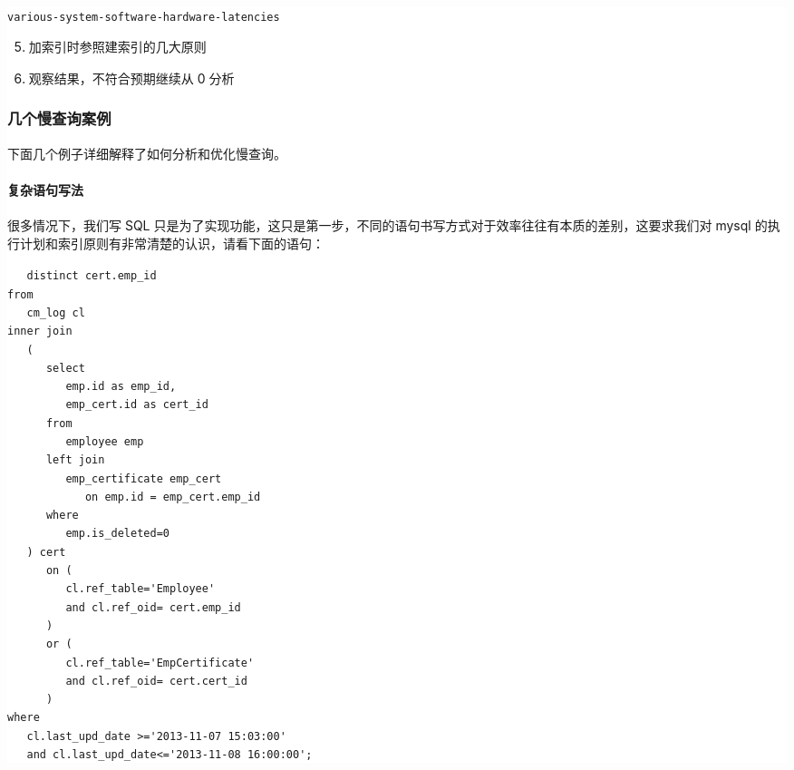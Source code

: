 ```various-system-software-hardware-latencies```
  

5. 加索引时参照建索引的几大原则

  

6. 观察结果，不符合预期继续从 0 分析

  

### 几个慢查询案例

  

下面几个例子详细解释了如何分析和优化慢查询。

  

#### 复杂语句写法

  

很多情况下，我们写 SQL 只是为了实现功能，这只是第一步，不同的语句书写方式对于效率往往有本质的差别，这要求我们对 mysql 的执行计划和索引原则有非常清楚的认识，请看下面的语句：

  

```select
   distinct cert.emp_id 
from
   cm_log cl 
inner join
   (
      select
         emp.id as emp_id,
         emp_cert.id as cert_id 
      from
         employee emp 
      left join
         emp_certificate emp_cert 
            on emp.id = emp_cert.emp_id 
      where
         emp.is_deleted=0
   ) cert 
      on (
         cl.ref_table='Employee' 
         and cl.ref_oid= cert.emp_id
      ) 
      or (
         cl.ref_table='EmpCertificate' 
         and cl.ref_oid= cert.cert_id
      ) 
where
   cl.last_upd_date >='2013-11-07 15:03:00' 
   and cl.last_upd_date<='2013-11-08 16:00:00';
```
  